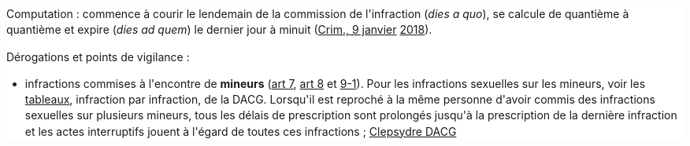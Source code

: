 Computation : commence à courir le lendemain de la commission de l'infraction (*dies a quo*), se calcule de quantième à quantième et expire (*dies ad quem*) le dernier jour à minuit ([Crim., 9 janvier](https://www.legifrance.gouv.fr/affichJuriJudi.do?oldAction=rechJuriJudi&idTexte=JURITEXT000036635092&fastReqId=1062685912&fastPos=1) [2018](https://www.legifrance.gouv.fr/affichJuriJudi.do?oldAction=rechJuriJudi&idTexte=JURITEXT000036635092&fastReqId=1062685912&fastPos=1)).

Dérogations et points de vigilance :

- infractions commises à l'encontre de **mineurs** ([art 7](https://www.legifrance.gouv.fr/codes/article_lc/LEGIARTI000043409351), [art 8](https://www.legifrance.gouv.fr/codes/article_lc/LEGIARTI000043409326) et [9-1](https://www.legifrance.gouv.fr/affichCodeArticle.do%3Bjsessionid%3D5DB50B01EA71A20CB10F66F989411654.tplgfr24s_3?idArticle=LEGIARTI000037289466&cidTexte=LEGITEXT000006071154&categorieLien=id&dateTexte)). Pour les infractions sexuelles sur les mineurs, voir les [tableaux](https://wiki-dacg.intranet.justice.gouv.fr/page/Tableaux_r%C3%A9capitulatifs_de_la_prescription_de_l%27action_publique_en_mati%C3%A8re_d%27infractions_sexuelles_sur_mineur), infraction par infraction, de la DACG. Lorsqu'il est reproché à la même personne d'avoir commis des infractions sexuelles sur plusieurs mineurs, tous les délais de prescription sont prolongés jusqu'à la prescription de la dernière infraction et les actes interruptifs jouent à l'égard de toutes ces infractions ; [Clepsydre DACG](http://faq.dacg.intranet.justice.gouv.fr/clepsydre/)

